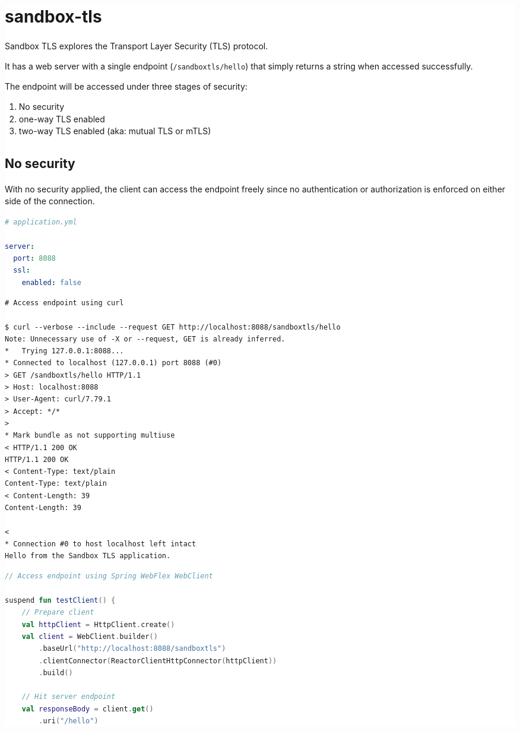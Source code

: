 # sandbox-tls

Sandbox TLS explores the Transport Layer Security (TLS) protocol.

It has a web server with a single endpoint (`/sandboxtls/hello`) that simply returns a string when accessed successfully.

The endpoint will be accessed under three stages of security:
1. No security
2. one-way TLS enabled
3. two-way TLS enabled (aka: mutual TLS or mTLS)

## No security

With no security applied, the client can access the endpoint freely since no authentication or authorization is enforced on either side of the connection.

```yml
# application.yml

server:
  port: 8088
  ssl:
    enabled: false
```

```shell
# Access endpoint using curl

$ curl --verbose --include --request GET http://localhost:8088/sandboxtls/hello
Note: Unnecessary use of -X or --request, GET is already inferred.
*   Trying 127.0.0.1:8088...
* Connected to localhost (127.0.0.1) port 8088 (#0)
> GET /sandboxtls/hello HTTP/1.1
> Host: localhost:8088
> User-Agent: curl/7.79.1
> Accept: */*
>
* Mark bundle as not supporting multiuse
< HTTP/1.1 200 OK
HTTP/1.1 200 OK
< Content-Type: text/plain
Content-Type: text/plain
< Content-Length: 39
Content-Length: 39

<
* Connection #0 to host localhost left intact
Hello from the Sandbox TLS application.
```

```kotlin
// Access endpoint using Spring WebFlex WebClient

suspend fun testClient() {
    // Prepare client
    val httpClient = HttpClient.create()
    val client = WebClient.builder()
        .baseUrl("http://localhost:8088/sandboxtls")
        .clientConnector(ReactorClientHttpConnector(httpClient))
        .build()

    // Hit server endpoint
    val responseBody = client.get()
        .uri("/hello")
```
